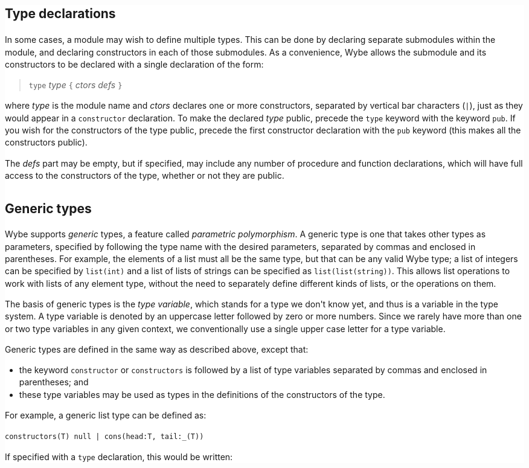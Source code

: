 
## <a name="type-declarations"></a>Type declarations

In some cases, a module may wish to define multiple types.  This can be done by
declaring separate submodules within the module, and declaring constructors in
each of those submodules.  As a convenience, Wybe allows the submodule and its
constructors to be declared with a single declaration of the form:

> `type` *type* `{` *ctors* *defs* `}`

where *type* is the module name and *ctors* declares one or more constructors,
separated by vertical bar characters (`|`), just as they would appear in a
`constructor` declaration.
To make the declared *type* public, precede the `type` keyword with the keyword
`pub`.
If you wish for the constructors of the type public,
precede the first constructor declaration with the `pub` keyword
(this makes all the constructors public).

The *defs* part may be empty, but if specified, may include any number of
procedure and function declarations, which will have full access to the
constructors of the type, whether or not they are public.


## <a name="generics"></a>Generic types

Wybe supports *generic* types, a feature called *parametric polymorphism*. A
generic type is one that takes other types as parameters, specified by following
the type name with the desired parameters, separated by commas and enclosed in
parentheses. For example, the elements of a list must all be the same type, but
that can be any valid Wybe type; a list of integers can be specified by
`list(int)` and a list of lists of strings can be specified as
`list(list(string))`. This allows list operations to work with lists of any
element type, without the need to separately define different kinds of lists, or
the operations on them.

The basis of generic types is the *type variable*, which stands for a type we
don't know yet, and thus is a variable in the type system.  A type variable is
denoted by an uppercase letter followed by zero or more numbers.  Since we
rarely have more than one or two type variables in any given context, we
conventionally use a single upper case letter for a type variable.

Generic types are defined in the same way as described above, except that:

  * the keyword `constructor` or `constructors` is followed by a list of type
    variables separated by commas and enclosed in parentheses; and
  * these type variables may be used as types in the definitions of the
    constructors of the type.

For example, a generic list type can be defined as:

```
constructors(T) null | cons(head:T, tail:_(T))
```

If specified with a `type` declaration, this would be written:
